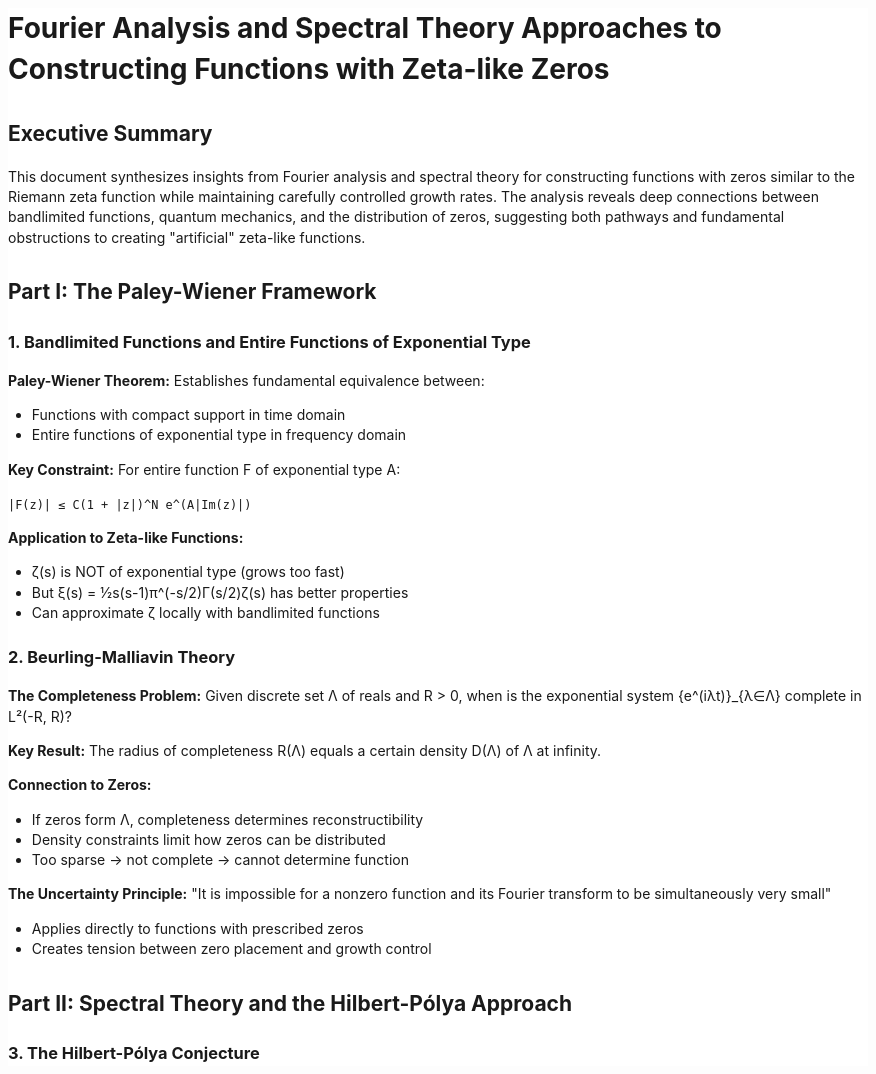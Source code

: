 # Fourier Analysis and Spectral Theory Approaches to Constructing Functions with Zeta-like Zeros

## Executive Summary

This document synthesizes insights from Fourier analysis and spectral theory for constructing functions with zeros similar to the Riemann zeta function while maintaining carefully controlled growth rates. The analysis reveals deep connections between bandlimited functions, quantum mechanics, and the distribution of zeros, suggesting both pathways and fundamental obstructions to creating "artificial" zeta-like functions.

## Part I: The Paley-Wiener Framework

### 1. Bandlimited Functions and Entire Functions of Exponential Type

**Paley-Wiener Theorem:** Establishes fundamental equivalence between:
- Functions with compact support in time domain
- Entire functions of exponential type in frequency domain

**Key Constraint:** For entire function F of exponential type A:
```
|F(z)| ≤ C(1 + |z|)^N e^(A|Im(z)|)
```

**Application to Zeta-like Functions:**
- ζ(s) is NOT of exponential type (grows too fast)
- But ξ(s) = ½s(s-1)π^(-s/2)Γ(s/2)ζ(s) has better properties
- Can approximate ζ locally with bandlimited functions

### 2. Beurling-Malliavin Theory

**The Completeness Problem:** Given discrete set Λ of reals and R > 0, when is the exponential system {e^(iλt)}_{λ∈Λ} complete in L²(-R, R)?

**Key Result:** The radius of completeness R(Λ) equals a certain density D(Λ) of Λ at infinity.

**Connection to Zeros:**
- If zeros form Λ, completeness determines reconstructibility
- Density constraints limit how zeros can be distributed
- Too sparse → not complete → cannot determine function

**The Uncertainty Principle:** "It is impossible for a nonzero function and its Fourier transform to be simultaneously very small"
- Applies directly to functions with prescribed zeros
- Creates tension between zero placement and growth control

## Part II: Spectral Theory and the Hilbert-Pólya Approach

### 3. The Hilbert-Pólya Conjecture
